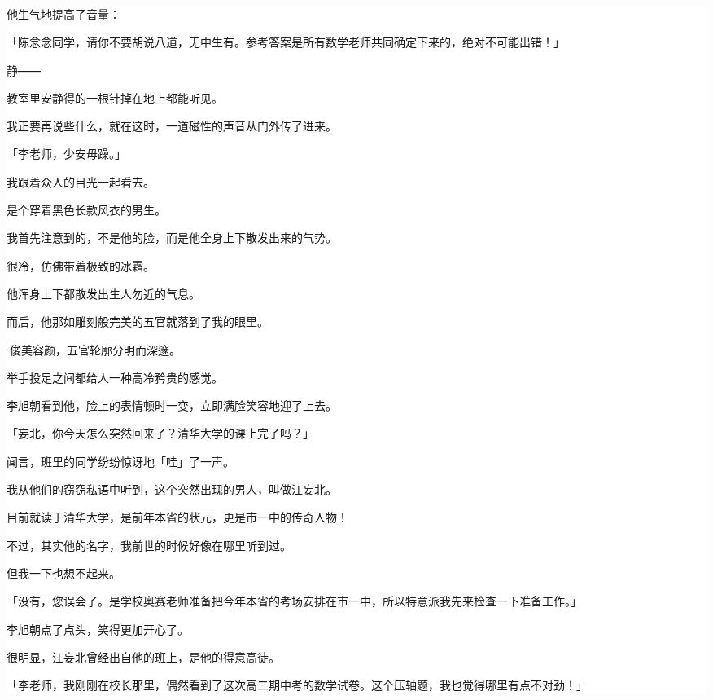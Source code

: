 他生气地提高了音量：


「陈念念同学，请你不要胡说八道，无中生有。参考答案是所有数学老师共同确定下来的，绝对不可能出错！」


静——


教室里安静得的一根针掉在地上都能听见。


我正要再说些什么，就在这时，一道磁性的声音从门外传了进来。


「李老师，少安毋躁。」


我跟着众人的目光一起看去。


是个穿着黑色长款风衣的男生。


我首先注意到的，不是他的脸，而是他全身上下散发出来的气势。


很冷，仿佛带着极致的冰霜。


他浑身上下都散发出生人勿近的气息。


而后，他那如雕刻般完美的五官就落到了我的眼里。


 俊美容颜，五官轮廓分明而深邃。


举手投足之间都给人一种高冷矜贵的感觉。


李旭朝看到他，脸上的表情顿时一变，立即满脸笑容地迎了上去。


「妄北，你今天怎么突然回来了？清华大学的课上完了吗？」


闻言，班里的同学纷纷惊讶地「哇」了一声。


我从他们的窃窃私语中听到，这个突然出现的男人，叫做江妄北。


目前就读于清华大学，是前年本省的状元，更是市一中的传奇人物！


不过，其实他的名字，我前世的时候好像在哪里听到过。


但我一下也想不起来。


「没有，您误会了。是学校奥赛老师准备把今年本省的考场安排在市一中，所以特意派我先来检查一下准备工作。」


李旭朝点了点头，笑得更加开心了。


很明显，江妄北曾经出自他的班上，是他的得意高徒。


「李老师，我刚刚在校长那里，偶然看到了这次高二期中考的数学试卷。这个压轴题，我也觉得哪里有点不对劲！」
